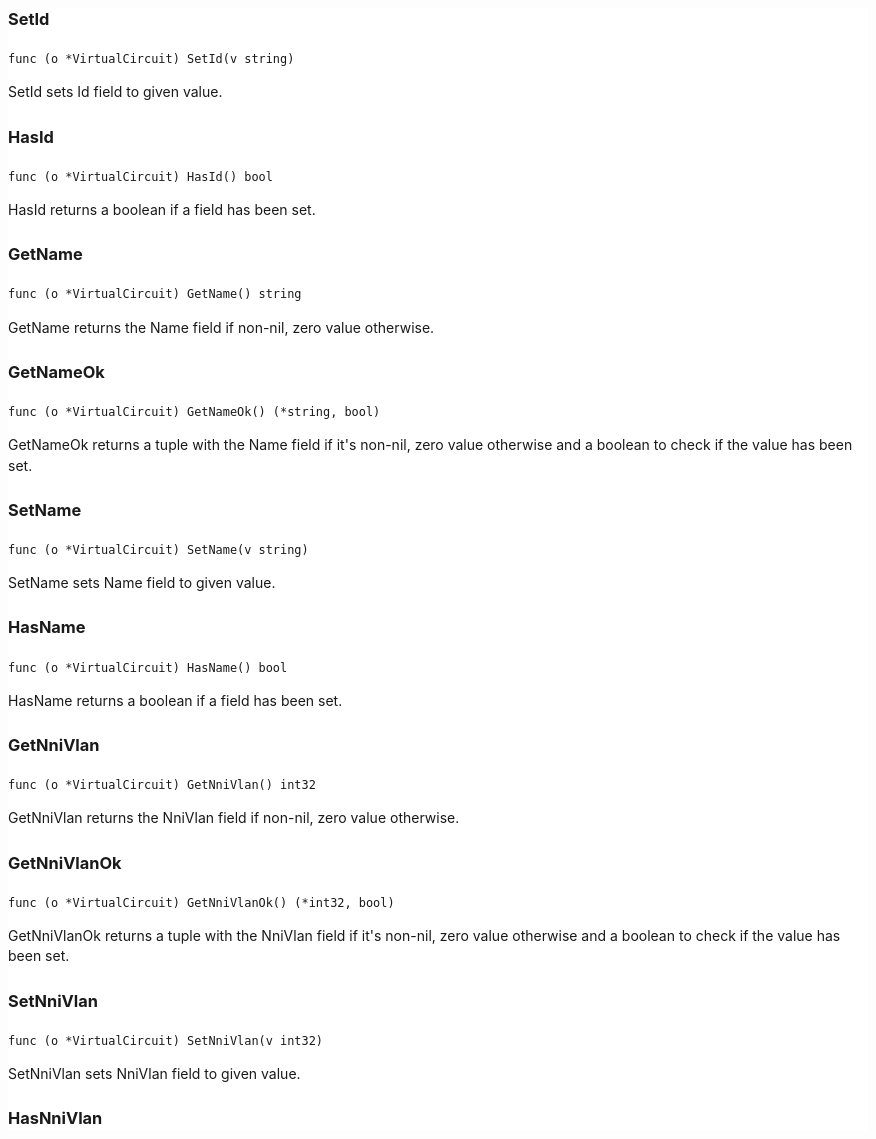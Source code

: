 ### SetId

`func (o *VirtualCircuit) SetId(v string)`

SetId sets Id field to given value.

### HasId

`func (o *VirtualCircuit) HasId() bool`

HasId returns a boolean if a field has been set.

### GetName

`func (o *VirtualCircuit) GetName() string`

GetName returns the Name field if non-nil, zero value otherwise.

### GetNameOk

`func (o *VirtualCircuit) GetNameOk() (*string, bool)`

GetNameOk returns a tuple with the Name field if it's non-nil, zero value otherwise
and a boolean to check if the value has been set.

### SetName

`func (o *VirtualCircuit) SetName(v string)`

SetName sets Name field to given value.

### HasName

`func (o *VirtualCircuit) HasName() bool`

HasName returns a boolean if a field has been set.

### GetNniVlan

`func (o *VirtualCircuit) GetNniVlan() int32`

GetNniVlan returns the NniVlan field if non-nil, zero value otherwise.

### GetNniVlanOk

`func (o *VirtualCircuit) GetNniVlanOk() (*int32, bool)`

GetNniVlanOk returns a tuple with the NniVlan field if it's non-nil, zero value otherwise
and a boolean to check if the value has been set.

### SetNniVlan

`func (o *VirtualCircuit) SetNniVlan(v int32)`

SetNniVlan sets NniVlan field to given value.

### HasNniVlan
